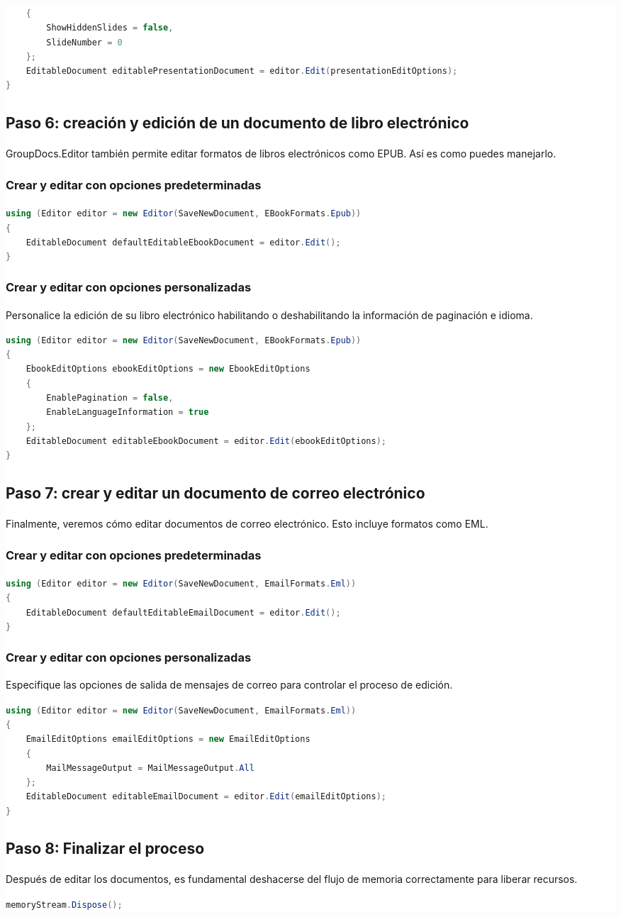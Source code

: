 ```csharp
    {
        ShowHiddenSlides = false,
        SlideNumber = 0
    };
    EditableDocument editablePresentationDocument = editor.Edit(presentationEditOptions);
}
```
## Paso 6: creación y edición de un documento de libro electrónico
GroupDocs.Editor también permite editar formatos de libros electrónicos como EPUB. Así es como puedes manejarlo.
### Crear y editar con opciones predeterminadas
```csharp
using (Editor editor = new Editor(SaveNewDocument, EBookFormats.Epub))
{
    EditableDocument defaultEditableEbookDocument = editor.Edit();
}
```
### Crear y editar con opciones personalizadas
Personalice la edición de su libro electrónico habilitando o deshabilitando la información de paginación e idioma.
```csharp
using (Editor editor = new Editor(SaveNewDocument, EBookFormats.Epub))
{
    EbookEditOptions ebookEditOptions = new EbookEditOptions
    {
        EnablePagination = false,
        EnableLanguageInformation = true
    };
    EditableDocument editableEbookDocument = editor.Edit(ebookEditOptions);
}
```
## Paso 7: crear y editar un documento de correo electrónico
Finalmente, veremos cómo editar documentos de correo electrónico. Esto incluye formatos como EML.
### Crear y editar con opciones predeterminadas
```csharp
using (Editor editor = new Editor(SaveNewDocument, EmailFormats.Eml))
{
    EditableDocument defaultEditableEmailDocument = editor.Edit();
}
```
### Crear y editar con opciones personalizadas
Especifique las opciones de salida de mensajes de correo para controlar el proceso de edición.
```csharp
using (Editor editor = new Editor(SaveNewDocument, EmailFormats.Eml))
{
    EmailEditOptions emailEditOptions = new EmailEditOptions
    {
        MailMessageOutput = MailMessageOutput.All
    };
    EditableDocument editableEmailDocument = editor.Edit(emailEditOptions);
}
```
## Paso 8: Finalizar el proceso
Después de editar los documentos, es fundamental deshacerse del flujo de memoria correctamente para liberar recursos.
```csharp
memoryStream.Dispose();
```